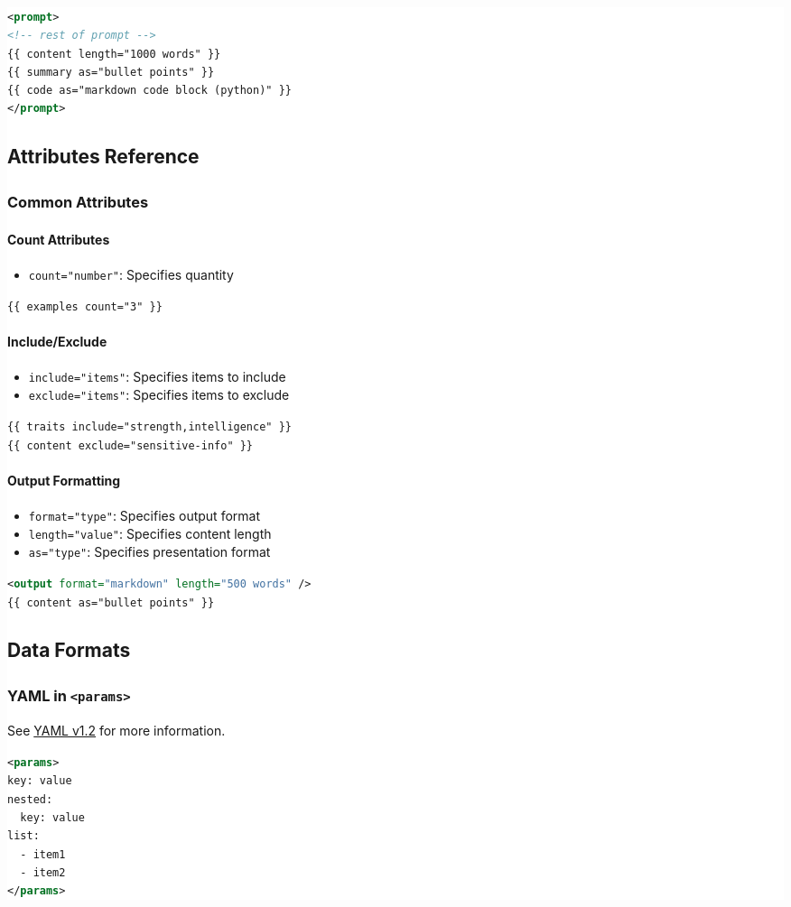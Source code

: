 ```xml
<prompt>
<!-- rest of prompt -->
{{ content length="1000 words" }}
{{ summary as="bullet points" }}
{{ code as="markdown code block (python)" }}
</prompt>
```

## Attributes Reference

### Common Attributes

#### Count Attributes

- `count="number"`: Specifies quantity

```xml
{{ examples count="3" }}
```

#### Include/Exclude

- `include="items"`: Specifies items to include
- `exclude="items"`: Specifies items to exclude

```xml
{{ traits include="strength,intelligence" }}
{{ content exclude="sensitive-info" }}
```

#### Output Formatting

- `format="type"`: Specifies output format
- `length="value"`: Specifies content length
- `as="type"`: Specifies presentation format

```xml
<output format="markdown" length="500 words" />
{{ content as="bullet points" }}
```

## Data Formats

### YAML in `<params>`

See [YAML v1.2](https://yaml.org/spec/1.2.2/) for more information.

```xml
<params>
key: value
nested:
  key: value
list:
  - item1
  - item2
</params>
```
